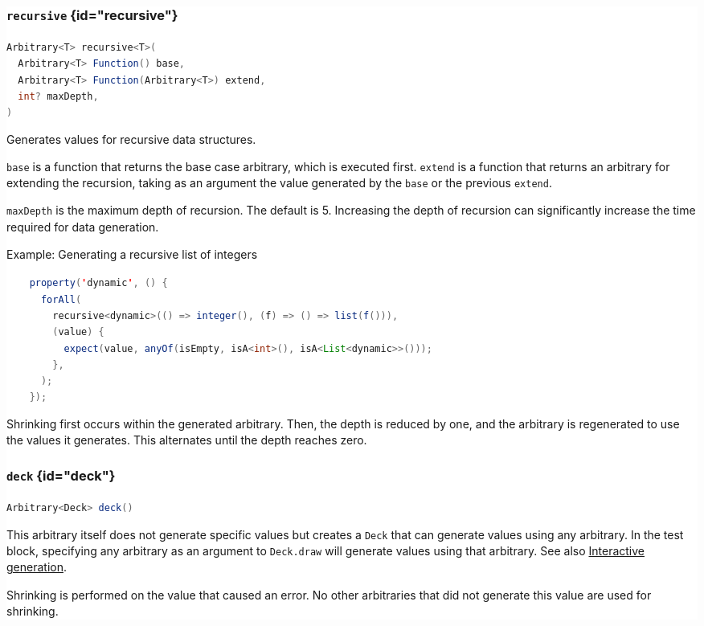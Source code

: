 ### `recursive` {id="recursive"}

```java
Arbitrary<T> recursive<T>(
  Arbitrary<T> Function() base,
  Arbitrary<T> Function(Arbitrary<T>) extend,
  int? maxDepth,
)
```

Generates values for recursive data structures.

`base` is a function that returns the base case arbitrary, which is executed first. `extend` is a function that returns
an arbitrary for extending the recursion, taking as an argument the value generated by the `base` or the
previous `extend`.

`maxDepth` is the maximum depth of recursion. The default is 5. Increasing the depth of recursion can significantly
increase the time required for data generation.

Example: Generating a recursive list of integers

```java
    property('dynamic', () {
      forAll(
        recursive<dynamic>(() => integer(), (f) => () => list(f())),
        (value) {
          expect(value, anyOf(isEmpty, isA<int>(), isA<List<dynamic>>()));
        },
      );
    });
```

Shrinking first occurs within the generated arbitrary. Then, the depth is reduced by one, and the arbitrary is
regenerated to use the values it generates. This alternates until the depth reaches zero.

### `deck` {id="deck"}

```java
Arbitrary<Deck> deck()
```

This arbitrary itself does not generate specific values but creates a `Deck` that can generate values using any
arbitrary. In the test block, specifying any arbitrary as an argument to `Deck.draw` will generate values using that
arbitrary.
See also [Interactive generation](#interactive-generation).

Shrinking is performed on the value that caused an error. No other arbitraries that did not generate this value are used
for shrinking.
